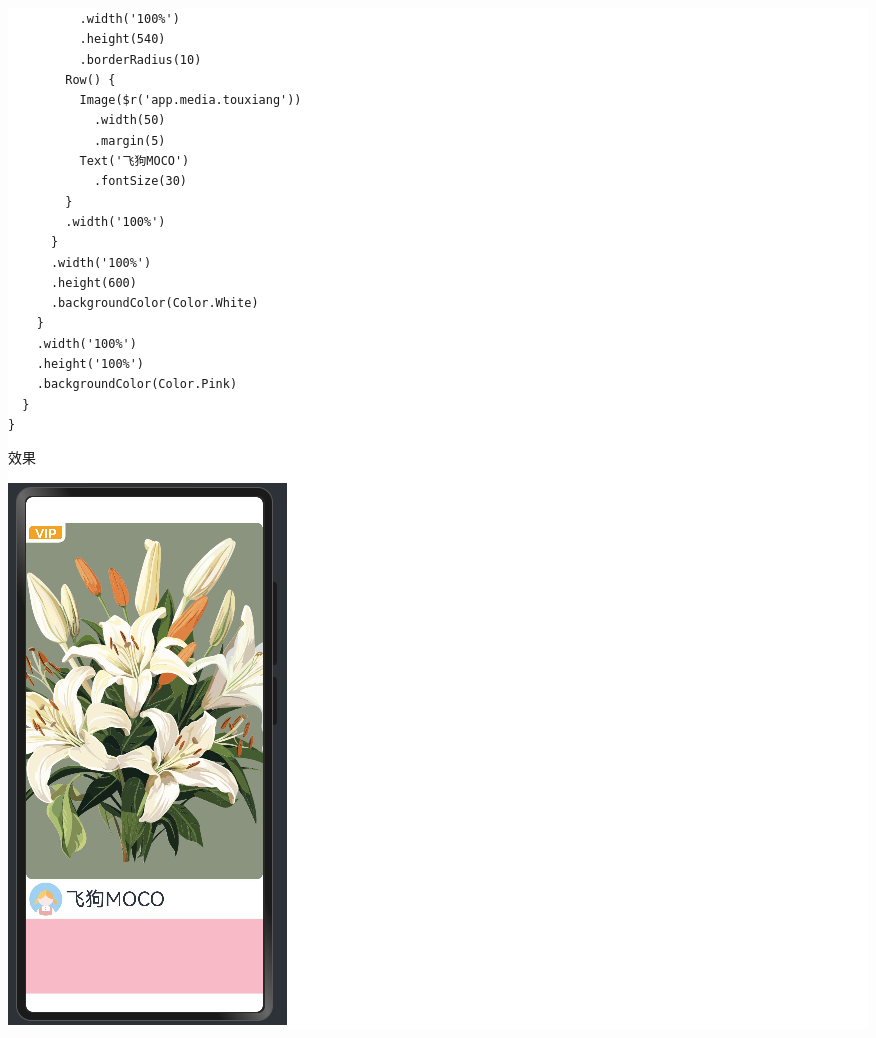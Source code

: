 ```ets
          .width('100%')
          .height(540)
          .borderRadius(10)
        Row() {
          Image($r('app.media.touxiang'))
            .width(50)
            .margin(5)
          Text('飞狗MOCO')
            .fontSize(30)
        }
        .width('100%')
      }
      .width('100%')
      .height(600)
      .backgroundColor(Color.White)
    }
    .width('100%')
    .height('100%')
    .backgroundColor(Color.Pink)
  }
}

```

效果

![QQ_1728127080272](./doc/assets/QQ_1728127080272.png)
